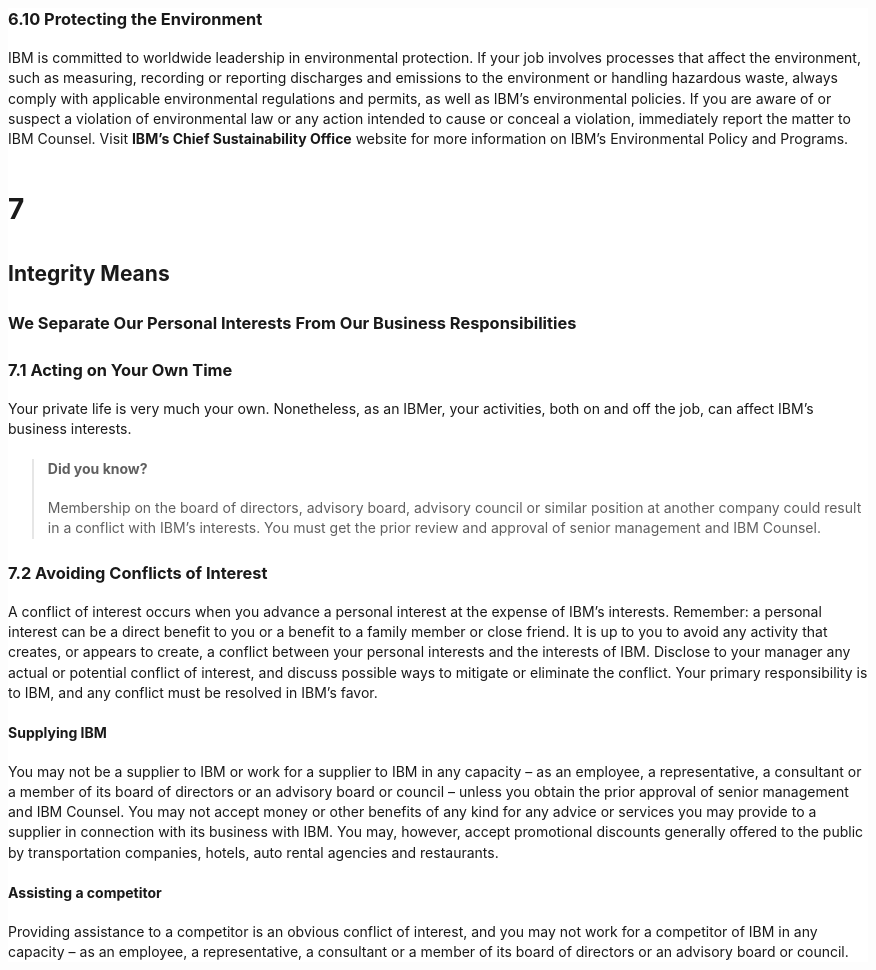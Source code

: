 ### 6.10 Protecting the Environment

IBM is committed to worldwide leadership in environmental protection. If your job involves processes that affect the environment, such as measuring, recording or reporting discharges and emissions to the environment or handling hazardous waste, always comply with applicable environmental regulations and permits, as well as IBM’s environmental policies. If you are aware of or suspect a violation of environmental law or any action intended to cause or conceal a violation, immediately report the matter to IBM Counsel. Visit **IBM’s Chief Sustainability Office** website for more information on IBM’s Environmental Policy and Programs.

# 7

## Integrity Means

### We Separate Our Personal Interests  From Our Business Responsibilities

### 7.1 Acting on Your Own Time

Your private life is very much your own. Nonetheless, as an IBMer, your activities, both on and off the job, can affect IBM’s business interests.

> #### Did you know?
> 
> Membership on the board of directors, advisory board, advisory council or similar position at another company could result in a conflict with IBM’s interests. You must get the prior review and approval of senior management and IBM Counsel.

### 7.2 Avoiding Conflicts of Interest

A conflict of interest occurs when you advance a personal interest at the expense of IBM’s interests. Remember: a personal interest can be a direct benefit to you or a benefit to a family member or close friend. It is up to you to avoid any activity that creates, or appears to create, a conflict between your personal interests and the interests of IBM. Disclose to your manager any actual or potential conflict of interest, and discuss possible ways to mitigate or eliminate the conflict. Your primary responsibility is to IBM, and any conflict must be resolved in IBM’s favor.

#### Supplying IBM
You may not be a supplier to IBM or work for a supplier to IBM in any capacity – as an employee, a representative, a consultant or a member of its board of directors or an advisory board or council – unless you obtain the prior approval of senior management and IBM Counsel. You may not accept money or other benefits of any kind for any advice or services you may provide to a supplier in connection with its business with IBM. You may, however, accept promotional discounts generally offered to the public by transportation companies, hotels, auto rental agencies and restaurants.

#### Assisting a competitor
Providing assistance to a competitor is an obvious conflict of interest, and you may not work for a competitor of IBM in any capacity – as an employee, a representative, a consultant or a member of its board of directors or an advisory board or council.
